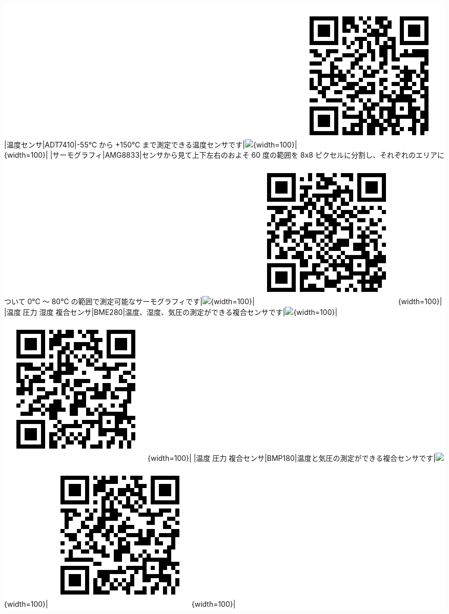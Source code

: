 |温度センサ|ADT7410|-55℃ から +150℃ まで測定できる温度センサです|![](../../partsImgs/ADT7410.JPG){width=100}|![](../../partsImgs/qr/QR_04_ADT7410.png){width=100}|
|サーモグラフィ|AMG8833|センサから見て上下左右のおよそ 60 度の範囲を 8x8 ピクセルに分割し、それぞれのエリアについて 0℃ ～ 80℃ の範囲で測定可能なサーモグラフィです|![](../../partsImgs/AMG8833.JPG){width=100}|![](../../partsImgs/qr/QR_05_AMG8833.png){width=100}|
|温度 圧力 湿度 複合センサ|BME280|温度、湿度、気圧の測定ができる複合センサです|![](../../partsImgs/BME280.JPG){width=100}|![](../../partsImgs/qr/QR_06_BME280.png){width=100}|
|温度 圧力 複合センサ|BMP180|温度と気圧の測定ができる複合センサです|![](../../partsImgs/BMP180.JPG){width=100}|![](../../partsImgs/qr/QR_07_BMP180.png){width=100}|